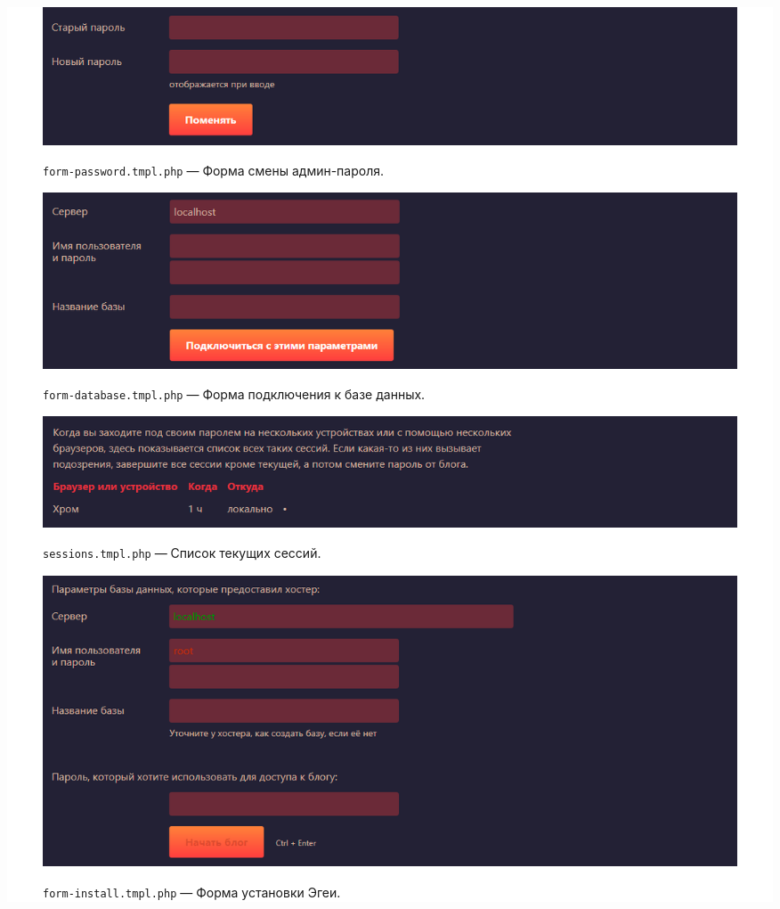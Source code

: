 <figure><img src="../../.gitbook/assets/shablon-20.png" alt=""><figcaption><p><code>form-password.tmpl.php</code> — Форма смены админ-пароля.</p></figcaption></figure>

<figure><img src="../../.gitbook/assets/shablon-21.png" alt=""><figcaption><p><code>form-database.tmpl.php</code> — Форма подключения к базе данных.</p></figcaption></figure>

<figure><img src="../../.gitbook/assets/shablon-22.png" alt=""><figcaption><p><code>sessions.tmpl.php</code> — Список текущих сессий.</p></figcaption></figure>

<figure><img src="../../.gitbook/assets/shablon-23.png" alt=""><figcaption><p><code>form-install.tmpl.php</code> — Форма установки Эгеи.</p></figcaption></figure>
